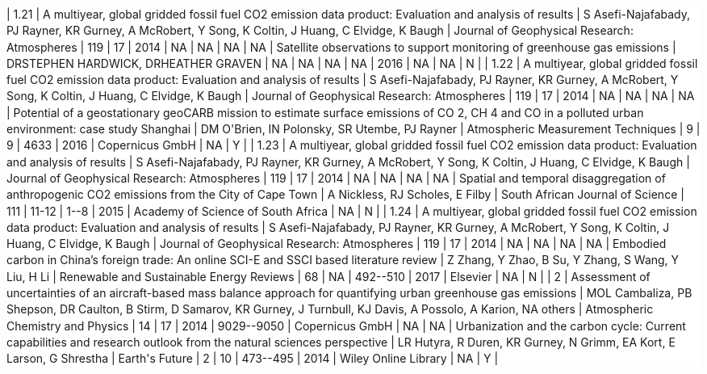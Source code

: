 | 1.21 | A multiyear, global gridded fossil fuel CO2 emission data product: Evaluation and analysis of results                                                                          | S Asefi-Najafabady, PJ Rayner, KR Gurney, A McRobert, Y Song, K Coltin, J Huang, C Elvidge, K Baugh                           | Journal of Geophysical Research: Atmospheres      | 119       | 17        | 2014    | NA         | NA                   | NA                       | NA              | Satellite observations to support monitoring of greenhouse gas emissions                                                                                                                                                    | DRSTEPHEN HARDWICK, DRHEATHER GRAVEN                                                                                               | NA                                                                                   | NA        | NA        | NA           | 2016    | NA                                             | NA              | N         |
| 1.22 | A multiyear, global gridded fossil fuel CO2 emission data product: Evaluation and analysis of results                                                                          | S Asefi-Najafabady, PJ Rayner, KR Gurney, A McRobert, Y Song, K Coltin, J Huang, C Elvidge, K Baugh                           | Journal of Geophysical Research: Atmospheres      | 119       | 17        | 2014    | NA         | NA                   | NA                       | NA              | Potential of a geostationary geoCARB mission to estimate surface emissions of CO 2, CH 4 and CO in a polluted urban environment: case study Shanghai                                                                        | DM O'Brien, IN Polonsky, SR Utembe, PJ Rayner                                                                                      | Atmospheric Measurement Techniques                                                   | 9         | 9         | 4633         | 2016    | Copernicus GmbH                                | NA              | Y         |
| 1.23 | A multiyear, global gridded fossil fuel CO2 emission data product: Evaluation and analysis of results                                                                          | S Asefi-Najafabady, PJ Rayner, KR Gurney, A McRobert, Y Song, K Coltin, J Huang, C Elvidge, K Baugh                           | Journal of Geophysical Research: Atmospheres      | 119       | 17        | 2014    | NA         | NA                   | NA                       | NA              | Spatial and temporal disaggregation of anthropogenic CO2 emissions from the City of Cape Town                                                                                                                               | A Nickless, RJ Scholes, E Filby                                                                                                    | South African Journal of Science                                                     | 111       | 11-12     | 1--8         | 2015    | Academy of Science of South Africa             | NA              | N         |
| 1.24 | A multiyear, global gridded fossil fuel CO2 emission data product: Evaluation and analysis of results                                                                          | S Asefi-Najafabady, PJ Rayner, KR Gurney, A McRobert, Y Song, K Coltin, J Huang, C Elvidge, K Baugh                           | Journal of Geophysical Research: Atmospheres      | 119       | 17        | 2014    | NA         | NA                   | NA                       | NA              | Embodied carbon in China’s foreign trade: An online SCI-E and SSCI based literature review                                                                                                                                  | Z Zhang, Y Zhao, B Su, Y Zhang, S Wang, Y Liu, H Li                                                                                | Renewable and Sustainable Energy Reviews                                             | 68        | NA        | 492--510     | 2017    | Elsevier                                       | NA              | N         |
| 2    | Assessment of uncertainties of an aircraft-based mass balance approach for quantifying urban greenhouse gas emissions                                                          | MOL Cambaliza, PB Shepson, DR Caulton, B Stirm, D Samarov, KR Gurney, J Turnbull, KJ Davis, A Possolo, A Karion, NA others    | Atmospheric Chemistry and Physics                 | 14        | 17        | 2014    | 9029--9050 | Copernicus GmbH      | NA                       | NA              | Urbanization and the carbon cycle: Current capabilities and research outlook from the natural sciences perspective                                                                                                          | LR Hutyra, R Duren, KR Gurney, N Grimm, EA Kort, E Larson, G Shrestha                                                              | Earth's Future                                                                       | 2         | 10        | 473--495     | 2014    | Wiley Online Library                           | NA              | Y         |